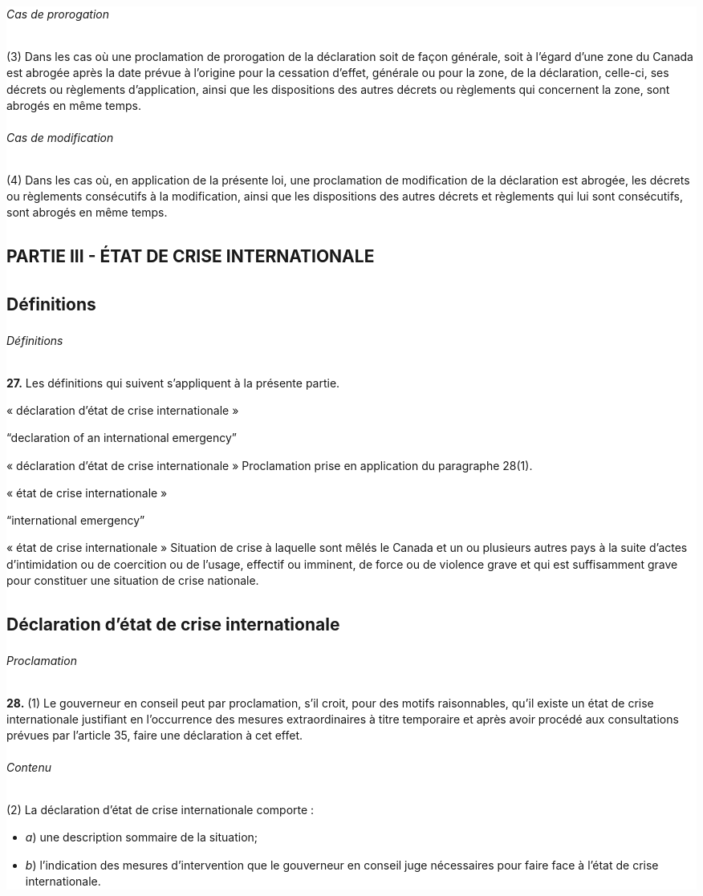 ###### Cas de prorogation

(3) Dans les cas où une proclamation de prorogation de la déclaration soit de façon générale, soit à l’égard d’une zone du Canada est abrogée après la date prévue à l’origine pour la cessation d’effet, générale ou pour la zone, de la déclaration, celle-ci, ses décrets ou règlements d’application, ainsi que les dispositions des autres décrets ou règlements qui concernent la zone, sont abrogés en même temps.

###### Cas de modification

(4) Dans les cas où, en application de la présente loi, une proclamation de modification de la déclaration est abrogée, les décrets ou règlements consécutifs à la modification, ainsi que les dispositions des autres décrets et règlements qui lui sont consécutifs, sont abrogés en même temps.

## PARTIE III - ÉTAT DE CRISE INTERNATIONALE

## Définitions

###### Définitions

**27.** Les définitions qui suivent s’appliquent à la présente partie.

« déclaration d’état de crise internationale »

“declaration of an international emergency”

    

« déclaration d’état de crise internationale » Proclamation prise en application du paragraphe 28(1).

« état de crise internationale »

“international emergency”

    

« état de crise internationale » Situation de crise à laquelle sont mêlés le Canada et un ou plusieurs autres pays à la suite d’actes d’intimidation ou de coercition ou de l’usage, effectif ou imminent, de force ou de violence grave et qui est suffisamment grave pour constituer une situation de crise nationale.

## Déclaration d’état de crise internationale

###### Proclamation

**28.** (1) Le gouverneur en conseil peut par proclamation, s’il croit, pour des motifs raisonnables, qu’il existe un état de crise internationale justifiant en l’occurrence des mesures extraordinaires à titre temporaire et après avoir procédé aux consultations prévues par l’article 35, faire une déclaration à cet effet.

###### Contenu

(2) La déclaration d’état de crise internationale comporte :

  * _a_) une description sommaire de la situation;

  * _b_) l’indication des mesures d’intervention que le gouverneur en conseil juge nécessaires pour faire face à l’état de crise internationale.
